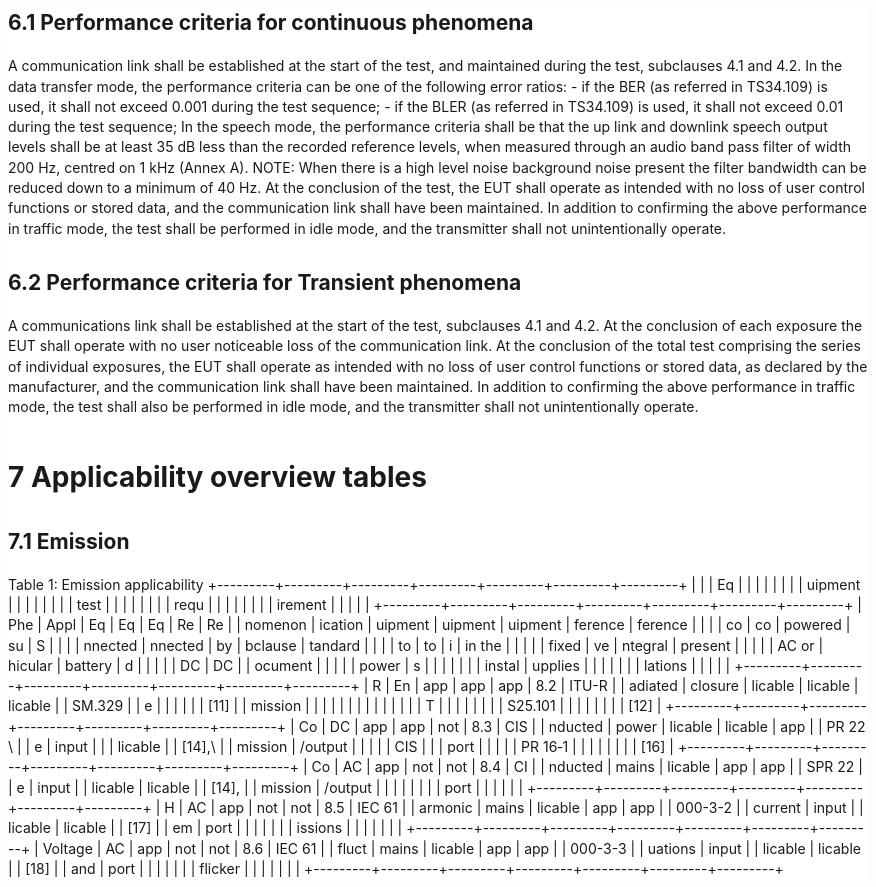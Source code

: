 ## 6.1 Performance criteria for continuous phenomena
A communication link shall be established at the start of the test, and
maintained during the test, subclauses 4.1 and 4.2.
In the data transfer mode, the performance criteria can be one of the
following error ratios:
\- if the BER (as referred in TS34.109) is used, it shall not exceed 0.001
during the test sequence;
\- if the BLER (as referred in TS34.109) is used, it shall not exceed 0.01
during the test sequence;
In the speech mode, the performance criteria shall be that the up link and
downlink speech output levels shall be at least 35 dB less than the recorded
reference levels, when measured through an audio band pass filter of width 200
Hz, centred on 1 kHz (Annex A).
NOTE: When there is a high level noise background noise present the filter
bandwidth can be reduced down to a minimum of 40 Hz.
At the conclusion of the test, the EUT shall operate as intended with no loss
of user control functions or stored data, and the communication link shall
have been maintained.
In addition to confirming the above performance in traffic mode, the test
shall be performed in idle mode, and the transmitter shall not unintentionally
operate.
## 6.2 Performance criteria for Transient phenomena
A communications link shall be established at the start of the test,
subclauses 4.1 and 4.2.
At the conclusion of each exposure the EUT shall operate with no user
noticeable loss of the communication link.
At the conclusion of the total test comprising the series of individual
exposures, the EUT shall operate as intended with no loss of user control
functions or stored data, as declared by the manufacturer, and the
communication link shall have been maintained.
In addition to confirming the above performance in traffic mode, the test
shall also be performed in idle mode, and the transmitter shall not
unintentionally operate.
# 7 Applicability overview tables
## 7.1 Emission
Table 1: Emission applicability
+---------+---------+---------+---------+---------+---------+---------+ | | | Eq | | | | | | | | uipment | | | | | | | | test | | | | | | | | requ | | | | | | | | irement | | | | | +---------+---------+---------+---------+---------+---------+---------+ | Phe | Appl | Eq | Eq | Eq | Re | Re | | nomenon | ication | uipment | uipment | uipment | ference | ference | | | | co | co | powered | su | S | | | | nnected | nnected | by | bclause | tandard | | | | to | to | i | in the | | | | | fixed | ve | ntegral | present | | | | | AC or | hicular | battery | d | | | | | DC | DC | | ocument | | | | | power | s | | | | | | | instal | upplies | | | | | | | lations | | | | | +---------+---------+---------+---------+---------+---------+---------+ | R | En | app | app | app | 8.2 | ITU-R | | adiated | closure | licable | licable | licable | | SM.329 | | e | | | | | | [11] | | mission | | | | | | | | | | | | | | T | | | | | | | | S25.101 | | | | | | | | [12] | +---------+---------+---------+---------+---------+---------+---------+ | Co | DC | app | app | not | 8.3 | CIS | | nducted | power | licable | licable | app | | PR 22 \ | | e | input | | | licable | | [14],\ | | mission | /output | | | | | CIS | | | port | | | | | PR 16‑1 | | | | | | | | [16] | +---------+---------+---------+---------+---------+---------+---------+ | Co | AC | app | not | not | 8.4 | CI | | nducted | mains | licable | app | app | | SPR 22 | | e | input | | licable | licable | | [14], | | mission | /output | | | | | | | | port | | | | | | +---------+---------+---------+---------+---------+---------+---------+ | H | AC | app | not | not | 8.5 | IEC 61 | | armonic | mains | licable | app | app | | 000-3-2 | | current | input | | licable | licable | | [17] | | em | port | | | | | | | issions | | | | | | | +---------+---------+---------+---------+---------+---------+---------+ | Voltage | AC | app | not | not | 8.6 | IEC 61 | | fluct | mains | licable | app | app | | 000-3-3 | | uations | input | | licable | licable | | [18] | | and | port | | | | | | | flicker | | | | | | | +---------+---------+---------+---------+---------+---------+---------+